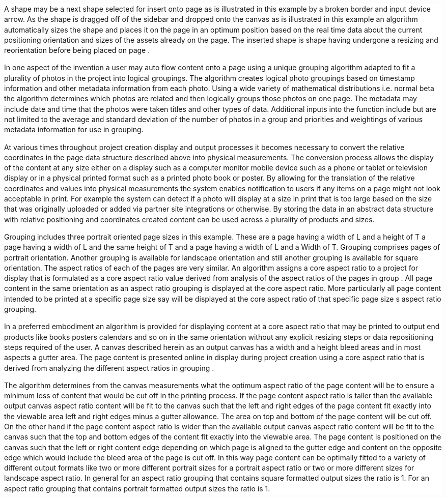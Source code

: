 A shape may be a next shape selected for insert onto page as is illustrated in this example by a broken border and input device arrow. As the shape is dragged off of the sidebar and dropped onto the canvas as is illustrated in this example an algorithm automatically sizes the shape and places it on the page in an optimum position based on the real time data about the current positioning orientation and sizes of the assets already on the page. The inserted shape is shape having undergone a resizing and reorientation before being placed on page .

In one aspect of the invention a user may auto flow content onto a page using a unique grouping algorithm adapted to fit a plurality of photos in the project into logical groupings. The algorithm creates logical photo groupings based on timestamp information and other metadata information from each photo. Using a wide variety of mathematical distributions i.e. normal beta the algorithm determines which photos are related and then logically groups those photos on one page. The metadata may include date and time that the photos were taken titles and other types of data. Additional inputs into the function include but are not limited to the average and standard deviation of the number of photos in a group and priorities and weightings of various metadata information for use in grouping.

At various times throughout project creation display and output processes it becomes necessary to convert the relative coordinates in the page data structure described above into physical measurements. The conversion process allows the display of the content at any size either on a display such as a computer monitor mobile device such as a phone or tablet or television display or in a physical printed format such as a printed photo book or poster. By allowing for the translation of the relative coordinates and values into physical measurements the system enables notification to users if any items on a page might not look acceptable in print. For example the system can detect if a photo will display at a size in print that is too large based on the size that was originally uploaded or added via partner site integrations or otherwise. By storing the data in an abstract data structure with relative positioning and coordinates created content can be used across a plurality of products and sizes.

Grouping includes three portrait oriented page sizes in this example. These are a page having a width of L and a height of T a page having a width of L and the same height of T and a page having a width of L and a Width of T. Grouping comprises pages of portrait orientation. Another grouping is available for landscape orientation and still another grouping is available for square orientation. The aspect ratios of each of the pages are very similar. An algorithm assigns a core aspect ratio to a project for display that is formulated as a core aspect ratio value derived from analysis of the aspect ratios of the pages in group . All page content in the same orientation as an aspect ratio grouping is displayed at the core aspect ratio. More particularly all page content intended to be printed at a specific page size say will be displayed at the core aspect ratio of that specific page size s aspect ratio grouping.

In a preferred embodiment an algorithm is provided for displaying content at a core aspect ratio that may be printed to output end products like books posters calendars and so on in the same orientation without any explicit resizing steps or data repositioning steps required of the user. A canvas described herein as an output canvas has a width and a height bleed areas and in most aspects a gutter area. The page content is presented online in display during project creation using a core aspect ratio that is derived from analyzing the different aspect ratios in grouping .

The algorithm determines from the canvas measurements what the optimum aspect ratio of the page content will be to ensure a minimum loss of content that would be cut off in the printing process. If the page content aspect ratio is taller than the available output canvas aspect ratio content will be fit to the canvas such that the left and right edges of the page content fit exactly into the viewable area left and right edges minus a gutter allowance. The area on top and bottom of the page content will be cut off. On the other hand if the page content aspect ratio is wider than the available output canvas aspect ratio content will be fit to the canvas such that the top and bottom edges of the content fit exactly into the viewable area. The page content is positioned on the canvas such that the left or right content edge depending on which page is aligned to the gutter edge and content on the opposite edge which would include the bleed area of the page is cut off. In this way page content can be optimally fitted to a variety of different output formats like two or more different portrait sizes for a portrait aspect ratio or two or more different sizes for landscape aspect ratio. In general for an aspect ratio grouping that contains square formatted output sizes the ratio is 1. For an aspect ratio grouping that contains portrait formatted output sizes the ratio is 1.
